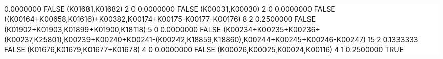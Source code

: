    <td style="text-align:right;"> 0.0000000 </td>
   <td style="text-align:left;"> FALSE </td>
  </tr>
  <tr>
   <td style="text-align:left;"> (K01681,K01682) </td>
   <td style="text-align:right;"> 2 </td>
   <td style="text-align:right;"> 0 </td>
   <td style="text-align:right;"> 0.0000000 </td>
   <td style="text-align:left;"> FALSE </td>
  </tr>
  <tr>
   <td style="text-align:left;"> (K00031,K00030) </td>
   <td style="text-align:right;"> 2 </td>
   <td style="text-align:right;"> 0 </td>
   <td style="text-align:right;"> 0.0000000 </td>
   <td style="text-align:left;"> FALSE </td>
  </tr>
  <tr>
   <td style="text-align:left;"> ((K00164+K00658,K01616)+K00382,K00174+K00175-K00177-K00176) </td>
   <td style="text-align:right;"> 8 </td>
   <td style="text-align:right;"> 2 </td>
   <td style="text-align:right;"> 0.2500000 </td>
   <td style="text-align:left;"> FALSE </td>
  </tr>
  <tr>
   <td style="text-align:left;"> (K01902+K01903,K01899+K01900,K18118) </td>
   <td style="text-align:right;"> 5 </td>
   <td style="text-align:right;"> 0 </td>
   <td style="text-align:right;"> 0.0000000 </td>
   <td style="text-align:left;"> FALSE </td>
  </tr>
  <tr>
   <td style="text-align:left;"> (K00234+K00235+K00236+(K00237,K25801),K00239+K00240+K00241-(K00242,K18859,K18860),K00244+K00245+K00246-K00247) </td>
   <td style="text-align:right;"> 15 </td>
   <td style="text-align:right;"> 2 </td>
   <td style="text-align:right;"> 0.1333333 </td>
   <td style="text-align:left;"> FALSE </td>
  </tr>
  <tr>
   <td style="text-align:left;"> (K01676,K01679,K01677+K01678) </td>
   <td style="text-align:right;"> 4 </td>
   <td style="text-align:right;"> 0 </td>
   <td style="text-align:right;"> 0.0000000 </td>
   <td style="text-align:left;"> FALSE </td>
  </tr>
  <tr>
   <td style="text-align:left;"> (K00026,K00025,K00024,K00116) </td>
   <td style="text-align:right;"> 4 </td>
   <td style="text-align:right;"> 1 </td>
   <td style="text-align:right;"> 0.2500000 </td>
   <td style="text-align:left;"> TRUE </td>
  </tr>
</tbody>
</table>
